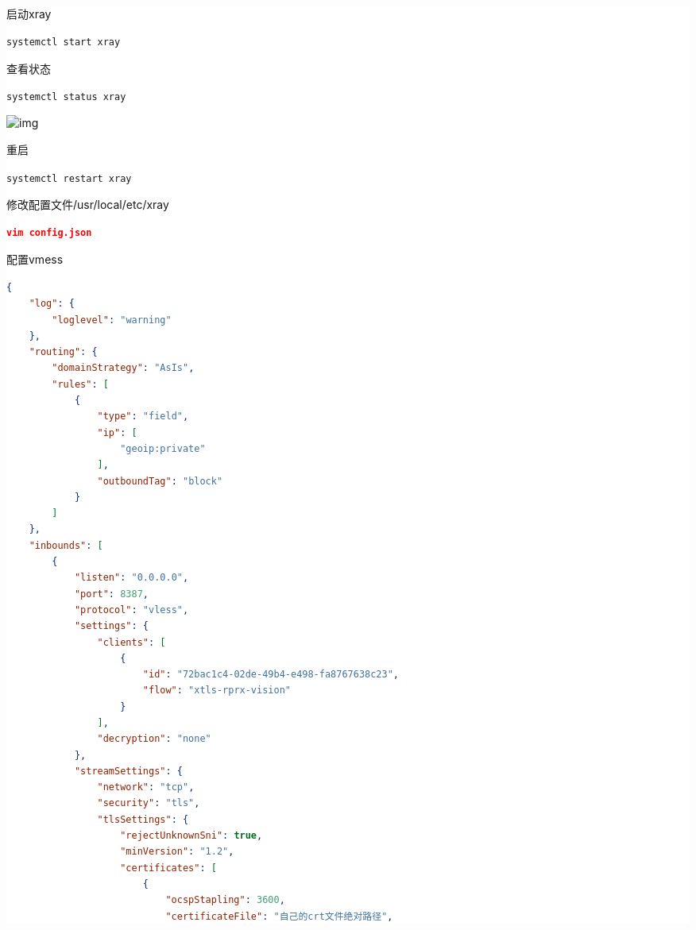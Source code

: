 启动xray

```text
systemctl start xray
```

查看状态

```text
systemctl status xray
```

![img](https://pic1.zhimg.com/v2-7eb312a371e5a7fb00312ec7f6822ab5_720w.jpg?source=d16d100b)

重启

```text
systemctl restart xray
```

修改配置文件/usr/local/etc/xray

```json
vim config.json
```

配置vmess

```json
{
    "log": {
        "loglevel": "warning"
    },
    "routing": {
        "domainStrategy": "AsIs",
        "rules": [
            {
                "type": "field",
                "ip": [
                    "geoip:private"
                ],
                "outboundTag": "block"
            }
        ]
    },
    "inbounds": [
        {
            "listen": "0.0.0.0", 
            "port": 8387, 
            "protocol": "vless",
            "settings": {
                "clients": [
                    {
                        "id": "72bac1c4-02de-49b4-e498-fa8767638c23", 
                        "flow": "xtls-rprx-vision"
                    }
                ],
                "decryption": "none"
            },
            "streamSettings": {
                "network": "tcp",
                "security": "tls",
                "tlsSettings": {
                    "rejectUnknownSni": true,
                    "minVersion": "1.2",
                    "certificates": [ 
                        {
                            "ocspStapling": 3600,
                            "certificateFile": "自己的crt文件绝对路径", 
```